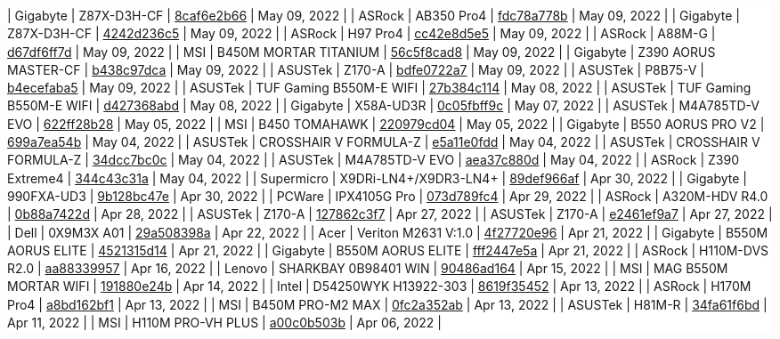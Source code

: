 | Gigabyte      | Z87X-D3H-CF                 | [8caf6e2b66](https://linux-hardware.org/?probe=8caf6e2b66) | May 09, 2022 |
| ASRock        | AB350 Pro4                  | [fdc78a778b](https://linux-hardware.org/?probe=fdc78a778b) | May 09, 2022 |
| Gigabyte      | Z87X-D3H-CF                 | [4242d236c5](https://linux-hardware.org/?probe=4242d236c5) | May 09, 2022 |
| ASRock        | H97 Pro4                    | [cc42e8d5e5](https://linux-hardware.org/?probe=cc42e8d5e5) | May 09, 2022 |
| ASRock        | A88M-G                      | [d67df6ff7d](https://linux-hardware.org/?probe=d67df6ff7d) | May 09, 2022 |
| MSI           | B450M MORTAR TITANIUM       | [56c5f8cad8](https://linux-hardware.org/?probe=56c5f8cad8) | May 09, 2022 |
| Gigabyte      | Z390 AORUS MASTER-CF        | [b438c97dca](https://linux-hardware.org/?probe=b438c97dca) | May 09, 2022 |
| ASUSTek       | Z170-A                      | [bdfe0722a7](https://linux-hardware.org/?probe=bdfe0722a7) | May 09, 2022 |
| ASUSTek       | P8B75-V                     | [b4ecefaba5](https://linux-hardware.org/?probe=b4ecefaba5) | May 09, 2022 |
| ASUSTek       | TUF Gaming B550M-E WIFI     | [27b384c114](https://linux-hardware.org/?probe=27b384c114) | May 08, 2022 |
| ASUSTek       | TUF Gaming B550M-E WIFI     | [d427368abd](https://linux-hardware.org/?probe=d427368abd) | May 08, 2022 |
| Gigabyte      | X58A-UD3R                   | [0c05fbff9c](https://linux-hardware.org/?probe=0c05fbff9c) | May 07, 2022 |
| ASUSTek       | M4A785TD-V EVO              | [622ff28b28](https://linux-hardware.org/?probe=622ff28b28) | May 05, 2022 |
| MSI           | B450 TOMAHAWK               | [220979cd04](https://linux-hardware.org/?probe=220979cd04) | May 05, 2022 |
| Gigabyte      | B550 AORUS PRO V2           | [699a7ea54b](https://linux-hardware.org/?probe=699a7ea54b) | May 04, 2022 |
| ASUSTek       | CROSSHAIR V FORMULA-Z       | [e5a11e0fdd](https://linux-hardware.org/?probe=e5a11e0fdd) | May 04, 2022 |
| ASUSTek       | CROSSHAIR V FORMULA-Z       | [34dcc7bc0c](https://linux-hardware.org/?probe=34dcc7bc0c) | May 04, 2022 |
| ASUSTek       | M4A785TD-V EVO              | [aea37c880d](https://linux-hardware.org/?probe=aea37c880d) | May 04, 2022 |
| ASRock        | Z390 Extreme4               | [344c43c31a](https://linux-hardware.org/?probe=344c43c31a) | May 04, 2022 |
| Supermicro    | X9DRi-LN4+/X9DR3-LN4+       | [89def966af](https://linux-hardware.org/?probe=89def966af) | Apr 30, 2022 |
| Gigabyte      | 990FXA-UD3                  | [9b128bc47e](https://linux-hardware.org/?probe=9b128bc47e) | Apr 30, 2022 |
| PCWare        | IPX4105G Pro                | [073d789fc4](https://linux-hardware.org/?probe=073d789fc4) | Apr 29, 2022 |
| ASRock        | A320M-HDV R4.0              | [0b88a7422d](https://linux-hardware.org/?probe=0b88a7422d) | Apr 28, 2022 |
| ASUSTek       | Z170-A                      | [127862c3f7](https://linux-hardware.org/?probe=127862c3f7) | Apr 27, 2022 |
| ASUSTek       | Z170-A                      | [e2461ef9a7](https://linux-hardware.org/?probe=e2461ef9a7) | Apr 27, 2022 |
| Dell          | 0X9M3X A01                  | [29a508398a](https://linux-hardware.org/?probe=29a508398a) | Apr 22, 2022 |
| Acer          | Veriton M2631 V:1.0         | [4f27720e96](https://linux-hardware.org/?probe=4f27720e96) | Apr 21, 2022 |
| Gigabyte      | B550M AORUS ELITE           | [4521315d14](https://linux-hardware.org/?probe=4521315d14) | Apr 21, 2022 |
| Gigabyte      | B550M AORUS ELITE           | [fff2447e5a](https://linux-hardware.org/?probe=fff2447e5a) | Apr 21, 2022 |
| ASRock        | H110M-DVS R2.0              | [aa88339957](https://linux-hardware.org/?probe=aa88339957) | Apr 16, 2022 |
| Lenovo        | SHARKBAY 0B98401 WIN        | [90486ad164](https://linux-hardware.org/?probe=90486ad164) | Apr 15, 2022 |
| MSI           | MAG B550M MORTAR WIFI       | [191880e24b](https://linux-hardware.org/?probe=191880e24b) | Apr 14, 2022 |
| Intel         | D54250WYK H13922-303        | [8619f35452](https://linux-hardware.org/?probe=8619f35452) | Apr 13, 2022 |
| ASRock        | H170M Pro4                  | [a8bd162bf1](https://linux-hardware.org/?probe=a8bd162bf1) | Apr 13, 2022 |
| MSI           | B450M PRO-M2 MAX            | [0fc2a352ab](https://linux-hardware.org/?probe=0fc2a352ab) | Apr 13, 2022 |
| ASUSTek       | H81M-R                      | [34fa61f6bd](https://linux-hardware.org/?probe=34fa61f6bd) | Apr 11, 2022 |
| MSI           | H110M PRO-VH PLUS           | [a00c0b503b](https://linux-hardware.org/?probe=a00c0b503b) | Apr 06, 2022 |